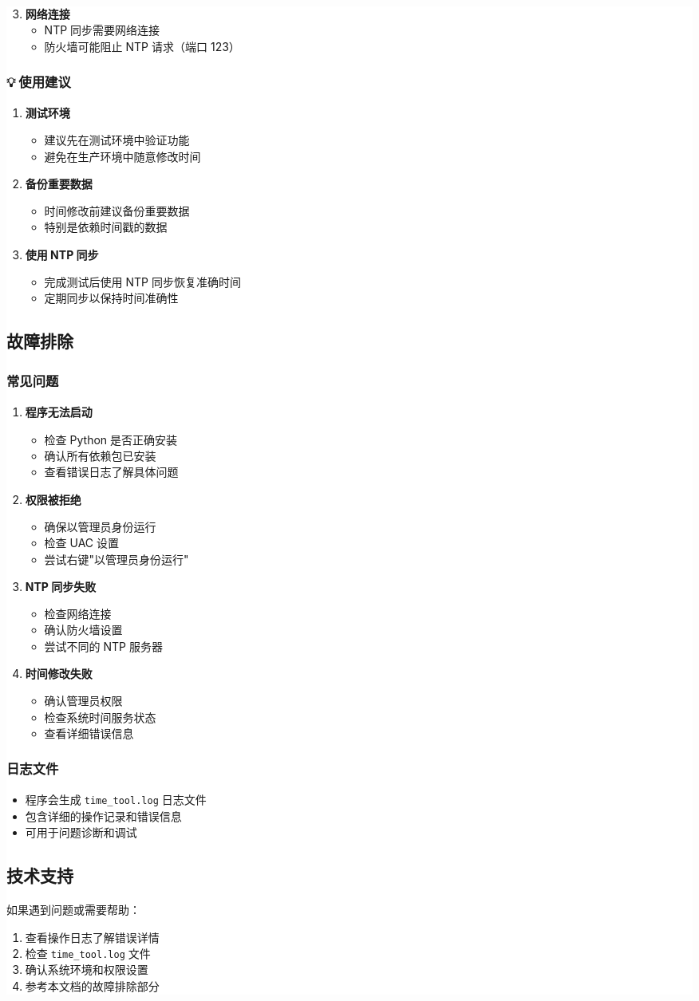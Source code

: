 3. **网络连接**
   - NTP 同步需要网络连接
   - 防火墙可能阻止 NTP 请求（端口 123）

### 💡 使用建议

1. **测试环境**
   - 建议先在测试环境中验证功能
   - 避免在生产环境中随意修改时间

2. **备份重要数据**
   - 时间修改前建议备份重要数据
   - 特别是依赖时间戳的数据

3. **使用 NTP 同步**
   - 完成测试后使用 NTP 同步恢复准确时间
   - 定期同步以保持时间准确性

## 故障排除

### 常见问题

1. **程序无法启动**
   - 检查 Python 是否正确安装
   - 确认所有依赖包已安装
   - 查看错误日志了解具体问题

2. **权限被拒绝**
   - 确保以管理员身份运行
   - 检查 UAC 设置
   - 尝试右键"以管理员身份运行"

3. **NTP 同步失败**
   - 检查网络连接
   - 确认防火墙设置
   - 尝试不同的 NTP 服务器

4. **时间修改失败**
   - 确认管理员权限
   - 检查系统时间服务状态
   - 查看详细错误信息

### 日志文件

- 程序会生成 `time_tool.log` 日志文件
- 包含详细的操作记录和错误信息
- 可用于问题诊断和调试

## 技术支持

如果遇到问题或需要帮助：

1. 查看操作日志了解错误详情
2. 检查 `time_tool.log` 文件
3. 确认系统环境和权限设置
4. 参考本文档的故障排除部分
